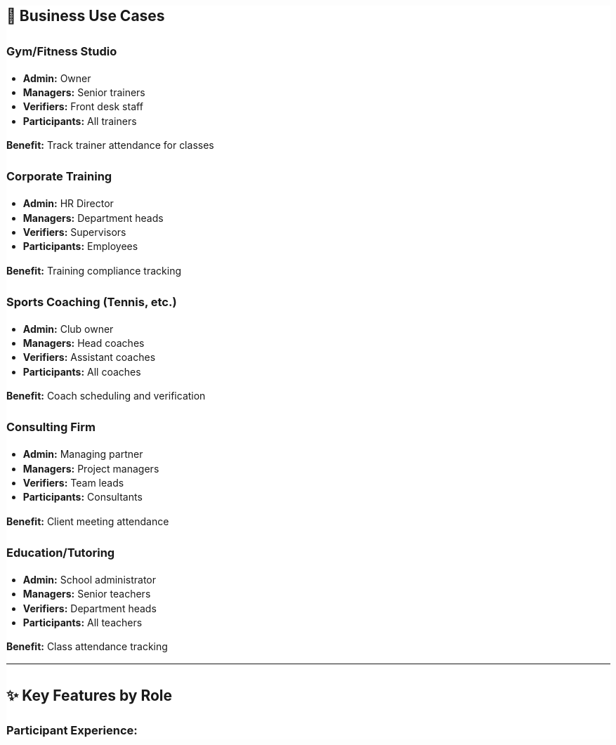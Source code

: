 
## 🏢 Business Use Cases

### **Gym/Fitness Studio**

- **Admin:** Owner
- **Managers:** Senior trainers
- **Verifiers:** Front desk staff
- **Participants:** All trainers

**Benefit:** Track trainer attendance for classes

### **Corporate Training**

- **Admin:** HR Director
- **Managers:** Department heads
- **Verifiers:** Supervisors
- **Participants:** Employees

**Benefit:** Training compliance tracking

### **Sports Coaching (Tennis, etc.)**

- **Admin:** Club owner
- **Managers:** Head coaches
- **Verifiers:** Assistant coaches
- **Participants:** All coaches

**Benefit:** Coach scheduling and verification

### **Consulting Firm**

- **Admin:** Managing partner
- **Managers:** Project managers
- **Verifiers:** Team leads
- **Participants:** Consultants

**Benefit:** Client meeting attendance

### **Education/Tutoring**

- **Admin:** School administrator
- **Managers:** Senior teachers
- **Verifiers:** Department heads
- **Participants:** All teachers

**Benefit:** Class attendance tracking

---

## ✨ Key Features by Role

### **Participant Experience:**

